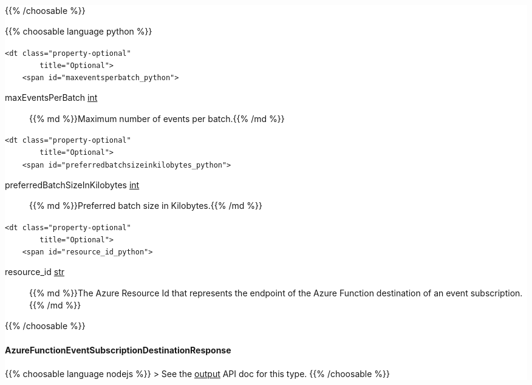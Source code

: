</dl>
{{% /choosable %}}


{{% choosable language python %}}
<dl class="resources-properties">

    <dt class="property-optional"
            title="Optional">
        <span id="maxeventsperbatch_python">
<a href="#maxeventsperbatch_python" style="color: inherit; text-decoration: inherit;">max<wbr>Events<wbr>Per<wbr>Batch</a>
</span> 
        <span class="property-indicator"></span>
        <span class="property-type"><a href="https://docs.python.org/3/library/stdtypes.html">int</a></span>
    </dt>
    <dd>{{% md %}}Maximum number of events per batch.{{% /md %}}</dd>

    <dt class="property-optional"
            title="Optional">
        <span id="preferredbatchsizeinkilobytes_python">
<a href="#preferredbatchsizeinkilobytes_python" style="color: inherit; text-decoration: inherit;">preferred<wbr>Batch<wbr>Size<wbr>In<wbr>Kilobytes</a>
</span> 
        <span class="property-indicator"></span>
        <span class="property-type"><a href="https://docs.python.org/3/library/stdtypes.html">int</a></span>
    </dt>
    <dd>{{% md %}}Preferred batch size in Kilobytes.{{% /md %}}</dd>

    <dt class="property-optional"
            title="Optional">
        <span id="resource_id_python">
<a href="#resource_id_python" style="color: inherit; text-decoration: inherit;">resource_<wbr>id</a>
</span> 
        <span class="property-indicator"></span>
        <span class="property-type"><a href="https://docs.python.org/3/library/stdtypes.html">str</a></span>
    </dt>
    <dd>{{% md %}}The Azure Resource Id that represents the endpoint of the Azure Function destination of an event subscription.{{% /md %}}</dd>

</dl>
{{% /choosable %}}





<h4 id="azurefunctioneventsubscriptiondestinationresponse">Azure<wbr>Function<wbr>Event<wbr>Subscription<wbr>Destination<wbr>Response</h4>
{{% choosable language nodejs %}}
> See the   <a href="/docs/reference/pkg/nodejs/pulumi/azure-nextgen/types/output/#AzureFunctionEventSubscriptionDestinationResponse">output</a> API doc for this type.
{{% /choosable %}}
